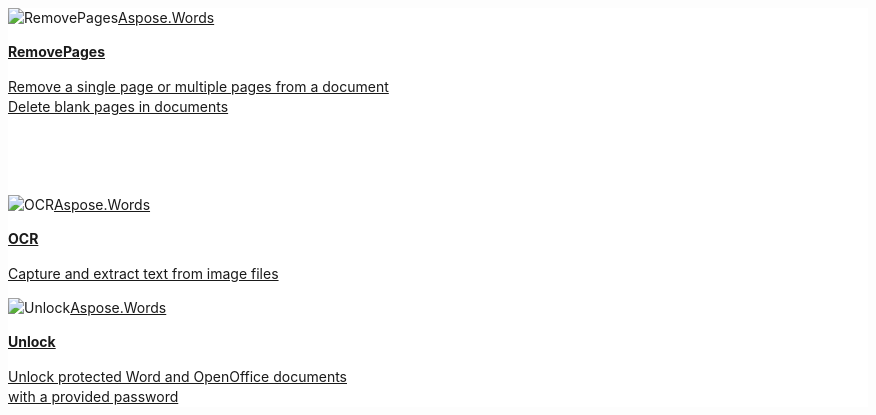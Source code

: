    <div class="col-lg-4">
    <div class="imgblock">
     <a href="https://products.aspose.app/words/removepages">
      <img src="https://www.aspose.cloud/templates/asposeapp/images/products/logo/aspose_removepages-app.png" alt="RemovePages" align="left">
     </a>
    </div>
    <a href="https://products.aspose.app/words/removepages">
     <p class="col-lg-10 aspose-words">
     Aspose.Words
     </p>
     <p class="col-lg-10 app-name">
     <strong>RemovePages</strong>
     </p>
     <p class="description">
      Remove a single page or multiple pages from a document<br>
      Delete blank pages in documents
     </p>
    </a>
    <div style="height:50px"></div>
   </div>

   <div class="col-lg-4">
    <div class="imgblock">
     <a href="https://products.aspose.app/words/ocr">
      <img src="https://www.aspose.cloud/templates/asposeapp/images/products/logo/aspose_document-ocr-app.png" alt="OCR" align="left">
     </a>
    </div>
    <a href="https://products.aspose.app/words/ocr">
     <p class="col-lg-10 aspose-words">
     Aspose.Words
     </p>
     <p class="col-lg-10 app-name">
     <strong>OCR</strong>
     </p>
     <p class="description">
      Capture and extract text from image files
     </p>
    </a>
   </div>

   <div class="col-lg-4">
    <div class="imgblock">
     <a href="https://products.aspose.app/words/unlock">
      <img src="https://www.aspose.cloud/templates/asposeapp/images/products/logo/aspose_unlock-app.png" alt="Unlock" align="left">
     </a>
    </div>
    <a href="https://products.aspose.app/words/unlock">
     <p class="col-lg-10 aspose-words">
     Aspose.Words
     </p>
     <p class="col-lg-10 app-name">
     <strong>Unlock</strong>
     </p>
     <p class="description">
      Unlock protected Word and OpenOffice documents<br>
      with a provided password
     </p>
    </a>
   </div>

